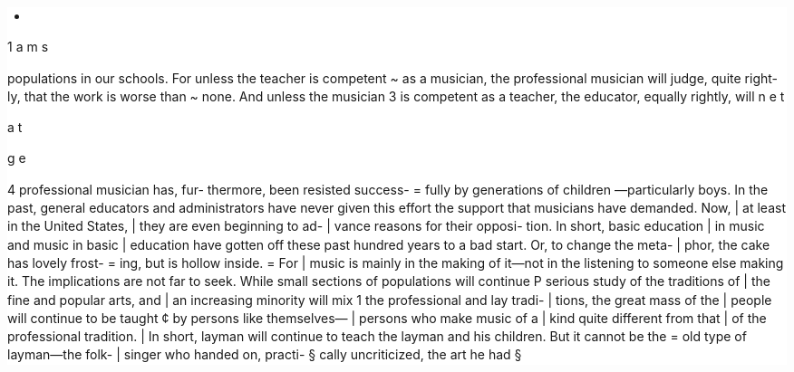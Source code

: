 - 
1 
a
m
s
 
populations in our schools. For 
unless the teacher is competent 
~ as a musician, the professional 
musician will judge, quite right- 
ly, that the work is worse than 
~ none. And unless the musician 
3 is competent as a teacher, the 
educator, equally rightly, will 
n
e
t
 
a
t
 
g
e
 
4 
professional musician has, fur- 
thermore, been resisted success- = 
fully by generations of children 
—particularly boys. 
In the past, general educators 
and administrators have never 
given this effort the support that 
musicians have demanded. Now, | 
at least in the United States, | 
they are even beginning to ad- | 
vance reasons for their opposi- 
tion. In short, basic education | 
in music and music in basic | 
education have gotten off these 
past hundred years to a bad 
start. Or, to change the meta- | 
phor, the cake has lovely frost- = 
ing, but is hollow inside. = For | 
music is mainly in the making 
of it—not in the listening to 
someone else making it. 
The implications are not far 
to seek. While small sections 
of populations will continue P 
serious study of the traditions of | 
the fine and popular arts, and | 
an increasing minority will mix 1 
the professional and lay tradi- | 
tions, the great mass of the | 
people will continue to be taught ¢ 
by persons like themselves— | 
persons who make music of a | 
kind quite different from that | 
of the professional tradition. | 
In short, layman will continue 
to teach the layman and his 
children. But it cannot be the = 
old type of layman—the folk- | 
singer who handed on, practi- § 
cally uncriticized, the art he had § 
